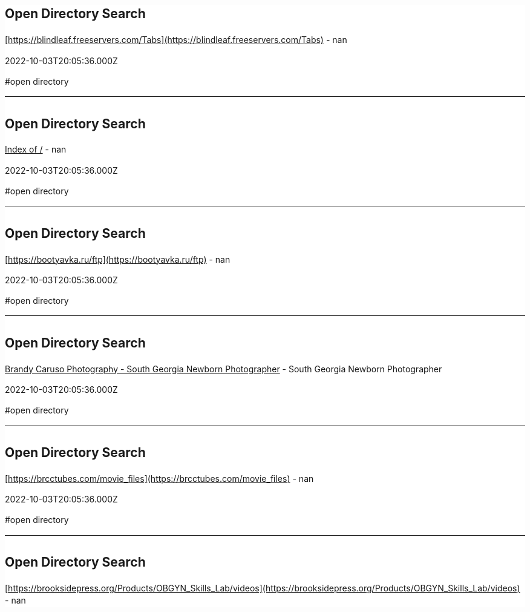 ## Open Directory Search

[https://blindleaf.freeservers.com/Tabs](https://blindleaf.freeservers.com/Tabs) - nan

2022-10-03T20:05:36.000Z

#open directory

---

## Open Directory Search

[Index of /](https://blobs.wittek.me) - nan

2022-10-03T20:05:36.000Z

#open directory

---

## Open Directory Search

[https://bootyavka.ru/ftp](https://bootyavka.ru/ftp) - nan

2022-10-03T20:05:36.000Z

#open directory

---

## Open Directory Search

[Brandy Caruso Photography - South Georgia Newborn Photographer](https://brandycarusophotography.com) - South Georgia Newborn Photographer

2022-10-03T20:05:36.000Z

#open directory

---

## Open Directory Search

[https://brcctubes.com/movie_files](https://brcctubes.com/movie_files) - nan

2022-10-03T20:05:36.000Z

#open directory

---

## Open Directory Search

[https://brooksidepress.org/Products/OBGYN_Skills_Lab/videos](https://brooksidepress.org/Products/OBGYN_Skills_Lab/videos) - nan

